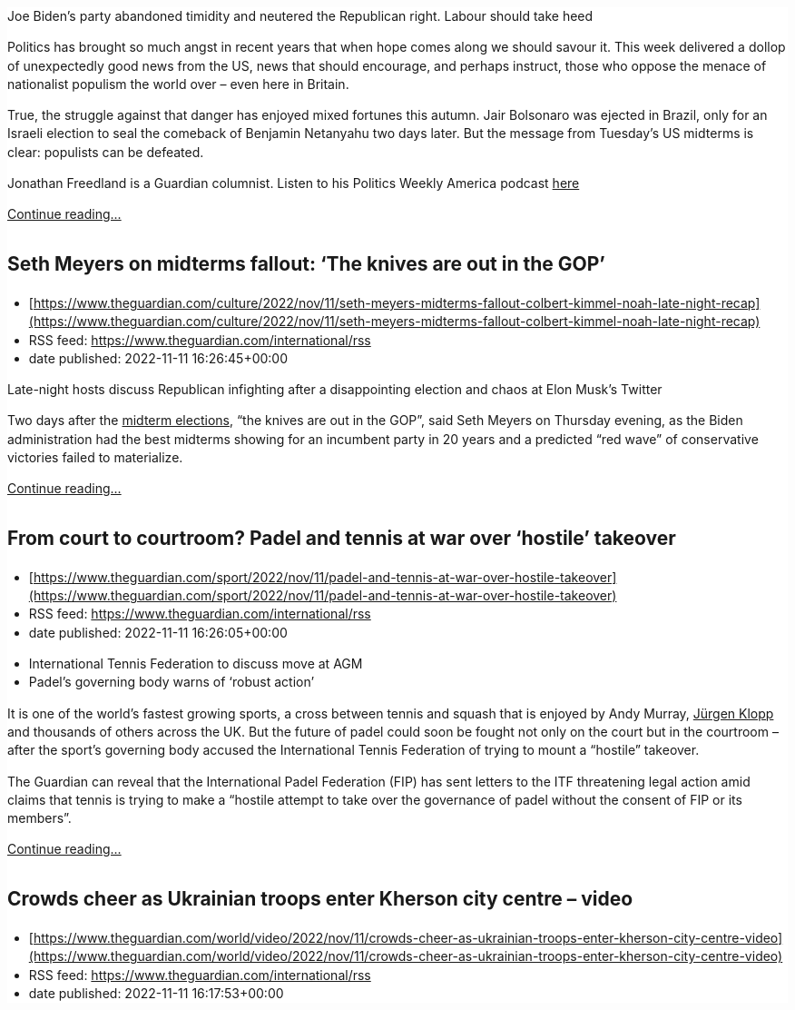<p>Joe Biden’s party abandoned timidity and neutered the Republican right. Labour should take heed</p><p>Politics has brought so much angst in recent years that when hope comes along we should savour it. This week delivered a dollop of unexpectedly good news from the US, news that should encourage, and perhaps instruct, those who oppose the menace of nationalist populism the world over – even here in Britain.</p><p>True, the struggle against that danger has enjoyed mixed fortunes this autumn. Jair Bolsonaro was ejected in Brazil, only for an Israeli election to seal the comeback of Benjamin Netanyahu two days later. But the message from Tuesday’s US midterms is clear: populists can be defeated.</p><p>Jonathan Freedland is a Guardian columnist. Listen to his Politics Weekly America podcast <a href="https://www.theguardian.com/politics/series/politics-weekly-america">here</a></p> <a href="https://www.theguardian.com/commentisfree/2022/nov/11/democrats-midterm-donald-trump-joe-biden-republican-right-labour">Continue reading...</a>

## Seth Meyers on midterms fallout: ‘The knives are out in the GOP’
 - [https://www.theguardian.com/culture/2022/nov/11/seth-meyers-midterms-fallout-colbert-kimmel-noah-late-night-recap](https://www.theguardian.com/culture/2022/nov/11/seth-meyers-midterms-fallout-colbert-kimmel-noah-late-night-recap)
 - RSS feed: https://www.theguardian.com/international/rss
 - date published: 2022-11-11 16:26:45+00:00

<p>Late-night hosts discuss Republican infighting after a disappointing election  and chaos at Elon Musk’s Twitter</p><p>Two days after the <a href="https://www.theguardian.com/us-news/ng-interactive/2022/nov/11/midterm-election-results-live-2022-map-us-midterms-latest-winners-seats-congress">midterm elections</a>, “the knives are out in the GOP”, said Seth Meyers on Thursday evening, as the Biden administration had the best midterms showing for an incumbent party in 20 years and a predicted “red wave” of conservative victories failed to materialize.</p> <a href="https://www.theguardian.com/culture/2022/nov/11/seth-meyers-midterms-fallout-colbert-kimmel-noah-late-night-recap">Continue reading...</a>

## From court to courtroom? Padel and tennis at war over ‘hostile’ takeover
 - [https://www.theguardian.com/sport/2022/nov/11/padel-and-tennis-at-war-over-hostile-takeover](https://www.theguardian.com/sport/2022/nov/11/padel-and-tennis-at-war-over-hostile-takeover)
 - RSS feed: https://www.theguardian.com/international/rss
 - date published: 2022-11-11 16:26:05+00:00

<ul><li>International Tennis Federation to discuss move at AGM</li><li>Padel’s governing body warns of ‘robust action’</li></ul><p>It is one of the world’s fastest growing sports, a cross between tennis and squash that is enjoyed by Andy Murray, <a href="https://www.theguardian.com/lifeandstyle/2022/oct/31/padel-racket-sport-uk-boom-jurgen-klopp-van-dijk-andy-murray">Jürgen Klopp</a> and thousands of others across the UK. But the future of padel could soon be fought not only on the court but in the courtroom – after the sport’s governing body accused the International Tennis Federation of trying to mount a “hostile” takeover.</p><p>The Guardian can reveal that the International Padel Federation (FIP) has sent letters to the ITF threatening legal action amid claims that tennis is trying to make a “hostile attempt to take over the governance of padel without the consent of FIP or its members”.</p> <a href="https://www.theguardian.com/sport/2022/nov/11/padel-and-tennis-at-war-over-hostile-takeover">Continue reading...</a>

## Crowds cheer as Ukrainian troops enter Kherson city centre – video
 - [https://www.theguardian.com/world/video/2022/nov/11/crowds-cheer-as-ukrainian-troops-enter-kherson-city-centre-video](https://www.theguardian.com/world/video/2022/nov/11/crowds-cheer-as-ukrainian-troops-enter-kherson-city-centre-video)
 - RSS feed: https://www.theguardian.com/international/rss
 - date published: 2022-11-11 16:17:53+00:00
